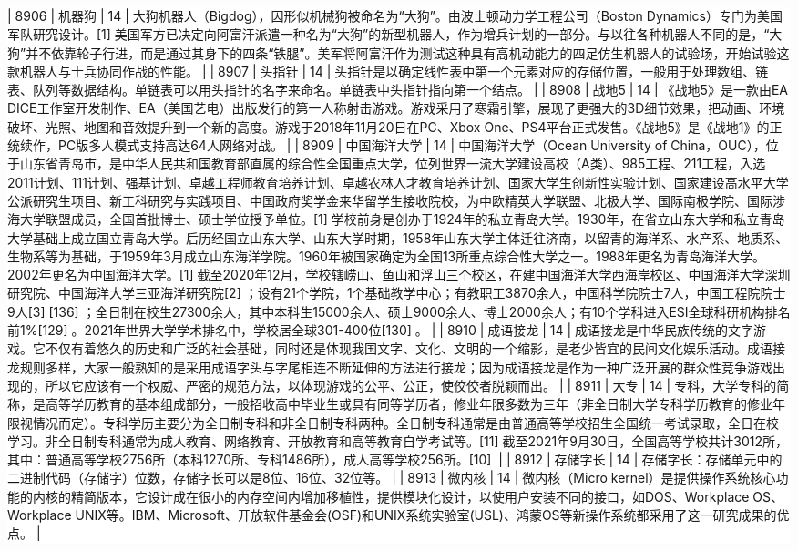 | 8906 | 机器狗               | 14   | 大狗机器人（Bigdog），因形似机械狗被命名为“大狗”。由波士顿动力学工程公司（Boston Dynamics）专门为美国军队研究设计。[1] 美国军方已决定向阿富汗派遣一种名为“大狗”的新型机器人，作为增兵计划的一部分。与以往各种机器人不同的是，“大狗”并不依靠轮子行进，而是通过其身下的四条“铁腿”。美军将阿富汗作为测试这种具有高机动能力的四足仿生机器人的试验场，开始试验这款机器人与士兵协同作战的性能。                                                                                                                                                                                                                                                                                                                                                                                                                                                                                             |
| 8907 | 头指针               | 14   | 头指针是以确定线性表中第一个元素对应的存储位置，一般用于处理数组、链表、队列等数据结构。单链表可以用头指针的名字来命名。单链表中头指针指向第一个结点。                                                                                                                                                                                                                                                                                                                                                                                                                                                                                                                                                                                                                               |
| 8908 | 战地5               | 14   | 《战地5》是一款由EA DICE工作室开发制作、EA（美国艺电）出版发行的第一人称射击游戏。游戏采用了寒霜引擎，展现了更强大的3D细节效果，把动画、环境破坏、光照、地图和音效提升到一个新的高度。游戏于2018年11月20日在PC、Xbox One、PS4平台正式发售。《战地5》是《战地1》的正统续作，PC版多人模式支持高达64人网络对战。                                                                                                                                                                                                                                                                                                                                                                                                                                                                                                                                |
| 8909 | 中国海洋大学            | 14   | 中国海洋大学（Ocean University of China，OUC），位于山东省青岛市，是中华人民共和国教育部直属的综合性全国重点大学，位列世界一流大学建设高校（A类）、985工程、211工程，入选2011计划、111计划、强基计划、卓越工程师教育培养计划、卓越农林人才教育培养计划、国家大学生创新性实验计划、国家建设高水平大学公派研究生项目、新工科研究与实践项目、中国政府奖学金来华留学生接收院校，为中欧精英大学联盟、北极大学、国际南极学院、国际涉海大学联盟成员，全国首批博士、硕士学位授予单位。[1] 学校前身是创办于1924年的私立青岛大学。1930年，在省立山东大学和私立青岛大学基础上成立国立青岛大学。后历经国立山东大学、山东大学时期，1958年山东大学主体迁往济南，以留青的海洋系、水产系、地质系、生物系等为基础，于1959年3月成立山东海洋学院。1960年被国家确定为全国13所重点综合性大学之一。1988年更名为青岛海洋大学。2002年更名为中国海洋大学。[1] 截至2020年12月，学校辖崂山、鱼山和浮山三个校区，在建中国海洋大学西海岸校区、中国海洋大学深圳研究院、中国海洋大学三亚海洋研究院[2] ；设有21个学院，1个基础教学中心；有教职工3870余人，中国科学院院士7人，中国工程院院士9人[3] [136] ；全日制在校生27300余人，其中本科生15000余人、硕士9000余人、博士2000余人；有10个学科进入ESI全球科研机构排名前1%[129] 。2021年世界大学学术排名中，学校居全球301-400位[130] 。 |
| 8910 | 成语接龙              | 14   | 成语接龙是中华民族传统的文字游戏。它不仅有着悠久的历史和广泛的社会基础，同时还是体现我国文字、文化、文明的一个缩影，是老少皆宜的民间文化娱乐活动。成语接龙规则多样，大家一般熟知的是采用成语字头与字尾相连不断延伸的方法进行接龙；因为成语接龙是作为一种广泛开展的群众性竞争游戏出现的，所以它应该有一个权威、严密的规范方法，以体现游戏的公平、公正，使佼佼者脱颖而出。                                                                                                                                                                                                                                                                                                                                                                                                                                                                                                                      |
| 8911 | 大专                | 14   | 专科，大学专科的简称，是高等学历教育的基本组成部分，一般招收高中毕业生或具有同等学历者，修业年限多数为三年（非全日制大学专科学历教育的修业年限视情况而定）。专科学历主要分为全日制专科和非全日制专科两种。全日制专科通常是由普通高等学校招生全国统一考试录取，全日在校学习。非全日制专科通常为成人教育、网络教育、开放教育和高等教育自学考试等。[11] 截至2021年9月30日，全国高等学校共计3012所，其中：普通高等学校2756所（本科1270所、专科1486所），成人高等学校256所。[10]                                                                                                                                                                                                                                                                                                                                                                                                                                                   |
| 8912 | 存储字长              | 14   | 存储字长：存储单元中的二进制代码（存储字）位数，存储字长可以是8位、16位、32位等。                                                                                                                                                                                                                                                                                                                                                                                                                                                                                                                                                                                                                                                               |
| 8913 | 微内核               | 14   | 微内核（Micro kernel）是提供操作系统核心功能的内核的精简版本，它设计成在很小的内存空间内增加移植性，提供模块化设计，以使用户安装不同的接口，如DOS、Workplace OS、Workplace UNIX等。IBM、Microsoft、开放软件基金会(OSF)和UNIX系统实验室(USL)、鸿蒙OS等新操作系统都采用了这一研究成果的优点。                                                                                                                                                                                                                                                                                                                                                                                                                                                                                                                          |